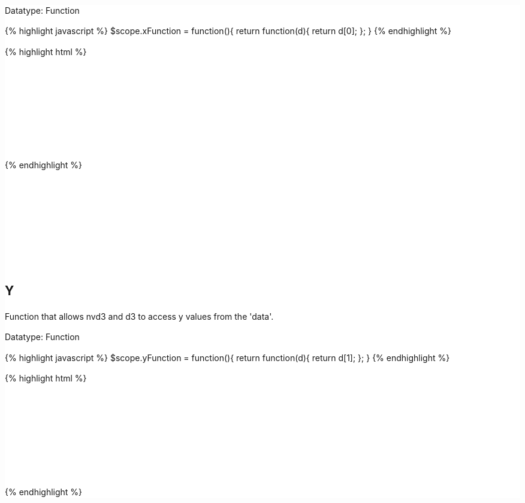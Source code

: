 Datatype: Function

{% highlight javascript %}
$scope.xFunction = function(){
	return function(d){
		return d[0];
	};
}
{% endhighlight %}

{% highlight html %}
<div ng-controller="ExampleCtrl">
	<nvd3-sparkline-chart
    	data="exampleData"
        id="xExample"
        width="550"
        height="150"
        margin="{left:30, top:20, bottom:20, right:50}"
        x="xFunction()"
        y="yFunction()">
        	<svg></svg>
    </nvd3-sparkline-chart>
</div>
{% endhighlight %}

<div ng-controller="ExampleCtrl">
	<nvd3-sparkline-chart
    	data="exampleData"
        id="xExample"
        width="550"
        height="150"
        margin="{left:30, top:20, bottom:20, right:50}"
        x="xFunction()"
        y="yFunction()">
        	<svg></svg>
    </nvd3-sparkline-chart>
</div>

## Y
Function that allows nvd3 and d3 to access y values from the 'data'.

Datatype: Function

{% highlight javascript %}
$scope.yFunction = function(){
	return function(d){
		return d[1];
	};
}
{% endhighlight %}

{% highlight html %}
<div ng-controller="ExampleCtrl">
	<nvd3-sparkline-chart
    	data="exampleData"
        id="yExample"
        width="550"
        height="150"
        margin="{left:30, top:20, bottom:20, right:50}"
        x="xFunction()"
        y="yFunction()">
        	<svg></svg>
    </nvd3-sparkline-chart>
</div>
{% endhighlight %}
